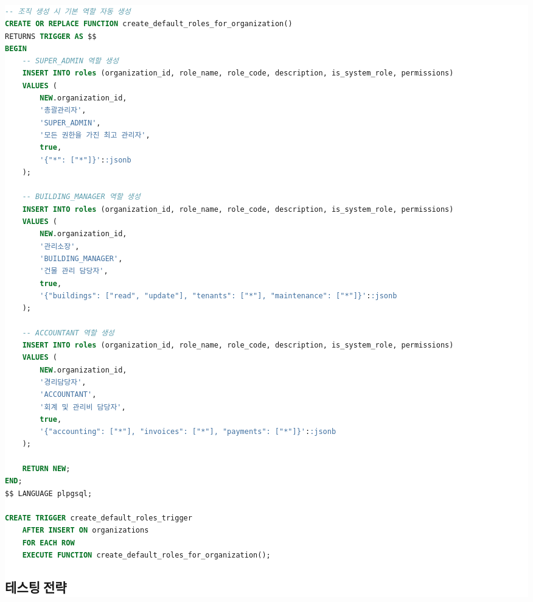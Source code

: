 ```sql
-- 조직 생성 시 기본 역할 자동 생성
CREATE OR REPLACE FUNCTION create_default_roles_for_organization()
RETURNS TRIGGER AS $$
BEGIN
    -- SUPER_ADMIN 역할 생성
    INSERT INTO roles (organization_id, role_name, role_code, description, is_system_role, permissions)
    VALUES (
        NEW.organization_id,
        '총괄관리자',
        'SUPER_ADMIN',
        '모든 권한을 가진 최고 관리자',
        true,
        '{"*": ["*"]}'::jsonb
    );
    
    -- BUILDING_MANAGER 역할 생성
    INSERT INTO roles (organization_id, role_name, role_code, description, is_system_role, permissions)
    VALUES (
        NEW.organization_id,
        '관리소장',
        'BUILDING_MANAGER',
        '건물 관리 담당자',
        true,
        '{"buildings": ["read", "update"], "tenants": ["*"], "maintenance": ["*"]}'::jsonb
    );
    
    -- ACCOUNTANT 역할 생성
    INSERT INTO roles (organization_id, role_name, role_code, description, is_system_role, permissions)
    VALUES (
        NEW.organization_id,
        '경리담당자',
        'ACCOUNTANT',
        '회계 및 관리비 담당자',
        true,
        '{"accounting": ["*"], "invoices": ["*"], "payments": ["*"]}'::jsonb
    );
    
    RETURN NEW;
END;
$$ LANGUAGE plpgsql;

CREATE TRIGGER create_default_roles_trigger
    AFTER INSERT ON organizations
    FOR EACH ROW
    EXECUTE FUNCTION create_default_roles_for_organization();
```

## 테스팅 전략
